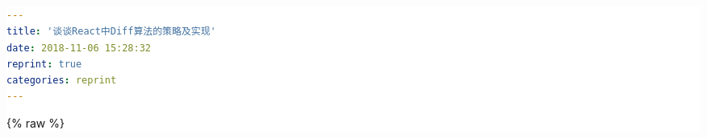 ```yaml
---
title: '谈谈React中Diff算法的策略及实现' 
date: 2018-11-06 15:28:32
reprint: true
categories: reprint
---
```


{% raw %}